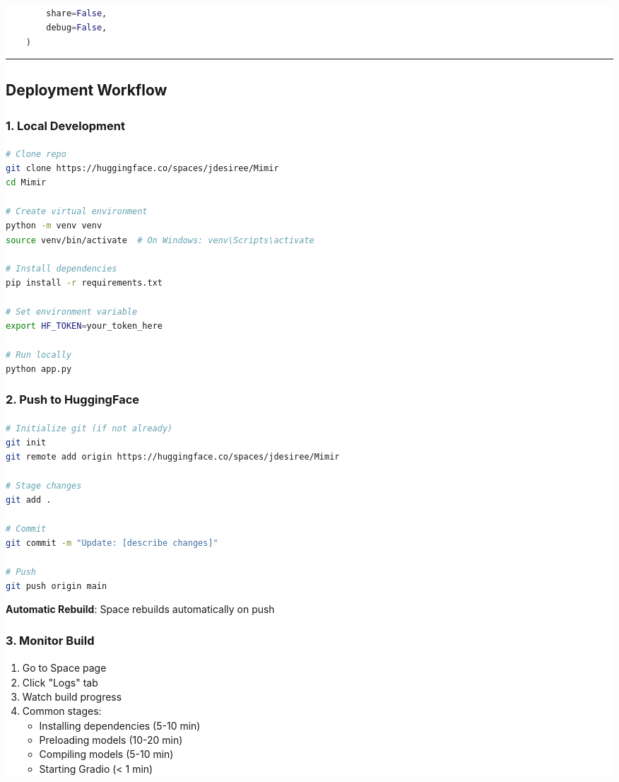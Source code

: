 ```python
        share=False,
        debug=False,
    )
```

---

## Deployment Workflow

### 1. Local Development

```bash
# Clone repo
git clone https://huggingface.co/spaces/jdesiree/Mimir
cd Mimir

# Create virtual environment
python -m venv venv
source venv/bin/activate  # On Windows: venv\Scripts\activate

# Install dependencies
pip install -r requirements.txt

# Set environment variable
export HF_TOKEN=your_token_here

# Run locally
python app.py
```

### 2. Push to HuggingFace

```bash
# Initialize git (if not already)
git init
git remote add origin https://huggingface.co/spaces/jdesiree/Mimir

# Stage changes
git add .

# Commit
git commit -m "Update: [describe changes]"

# Push
git push origin main
```

**Automatic Rebuild**: Space rebuilds automatically on push

### 3. Monitor Build

1. Go to Space page
2. Click "Logs" tab
3. Watch build progress
4. Common stages:
   - Installing dependencies (5-10 min)
   - Preloading models (10-20 min)
   - Compiling models (5-10 min)
   - Starting Gradio (< 1 min)
